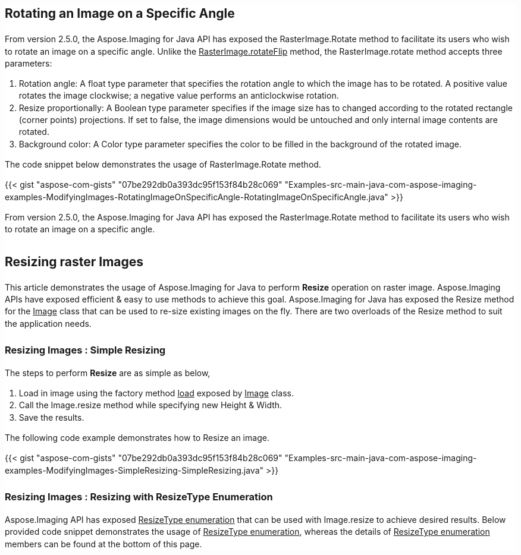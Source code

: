 
## **Rotating an Image on a Specific Angle**
From version 2.5.0, the Aspose.Imaging for Java API has exposed the RasterImage.Rotate method to facilitate its users who wish to rotate an image on a specific angle. Unlike the [RasterImage.rotateFlip](http://www.aspose.com/api/java/imaging/aspose.imaging/image/methods/rotateflip) method, the RasterImage.rotate method accepts three parameters:

1. Rotation angle: A float type parameter that specifies the rotation angle to which the image has to be rotated. A positive value rotates the image clockwise; a negative value performs an anticlockwise rotation.
1. Resize proportionally: A Boolean type parameter specifies if the image size has to changed according to the rotated rectangle (corner points) projections. If set to false, the image dimensions would be untouched and only internal image contents are rotated.
1. Background color: A Color type parameter specifies the color to be filled in the background of the rotated image.

The code snippet below demonstrates the usage of RasterImage.Rotate method.

{{< gist "aspose-com-gists" "07be292db0a393dc95f153f84b28c069" "Examples-src-main-java-com-aspose-imaging-examples-ModifyingImages-RotatingImageOnSpecificAngle-RotatingImageOnSpecificAngle.java" >}}

From version 2.5.0, the Aspose.Imaging for Java API has exposed the RasterImage.Rotate method to facilitate its users who wish to rotate an image on a specific angle.


## **Resizing raster Images**
This article demonstrates the usage of Aspose.Imaging for Java to perform **Resize** operation on raster image. Aspose.Imaging APIs have exposed efficient & easy to use methods to achieve this goal. Aspose.Imaging for Java has exposed the Resize method for the [Image](https://apireference.aspose.com/imaging/java/com.aspose.imaging/Image) class that can be used to re-size existing images on the fly. There are two overloads of the Resize method to suit the application needs.
### **Resizing Images : Simple Resizing**
The steps to perform **Resize** are as simple as below,

1. Load in image using the factory method [load](https://apireference.aspose.com/imaging/java/com.aspose.imaging/Image#load-java.lang.String-) exposed by [Image](https://apireference.aspose.com/imaging/java/com.aspose.imaging/Image)  class.
1. Call the Image.resize method while specifying new Height & Width.
1. Save the results.

The following code example demonstrates how to Resize an image.

{{< gist "aspose-com-gists" "07be292db0a393dc95f153f84b28c069" "Examples-src-main-java-com-aspose-imaging-examples-ModifyingImages-SimpleResizing-SimpleResizing.java" >}}


### **Resizing Images : Resizing with ResizeType Enumeration**
Aspose.Imaging API has exposed [ResizeType enumeration](https://apireference.aspose.com/imaging/java/com.aspose.imaging/ResizeType) that can be used with Image.resize to achieve desired results. Below provided code snippet demonstrates the usage of [ResizeType enumeration](https://apireference.aspose.com/imaging/java/com.aspose.imaging/ResizeType), whereas the details of [ResizeType enumeration](https://apireference.aspose.com/imaging/java/com.aspose.imaging/ResizeType) members can be found at the bottom of this page.
